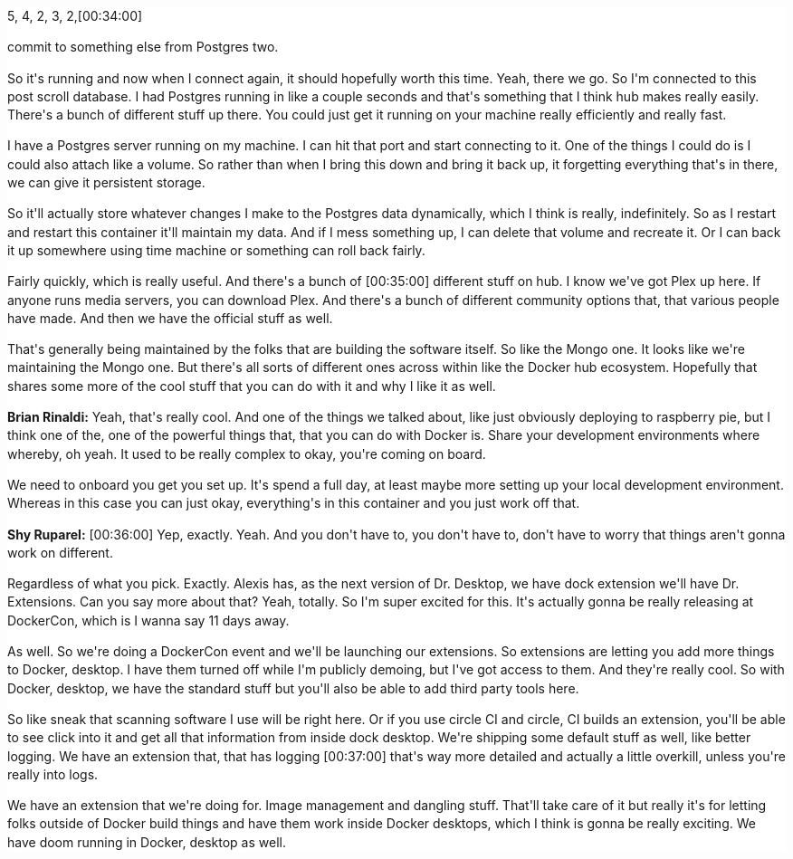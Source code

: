 5, 4, 2, 3, 2,[00:34:00]

commit to something else from Postgres two.

So it's running and now when I connect again, it should hopefully worth this time. Yeah, there we go. So I'm connected to this post scroll database. I had Postgres running in like a couple seconds and that's something that I think hub makes really easily. There's a bunch of different stuff up there. You could just get it running on your machine really efficiently and really fast.

I have a Postgres server running on my machine. I can hit that port and start connecting to it. One of the things I could do is I could also attach like a volume. So rather than when I bring this down and bring it back up, it forgetting everything that's in there, we can give it persistent storage.

So it'll actually store whatever changes I make to the Postgres data dynamically, which I think is really, indefinitely. So as I restart and restart this container it'll maintain my data. And if I mess something up, I can delete that volume and recreate it. Or I can back it up somewhere using time machine or something can roll back fairly.

Fairly quickly, which is really useful. And there's a bunch of [00:35:00] different stuff on hub. I know we've got Plex up here. If anyone runs media servers, you can download Plex. And there's a bunch of different community options that, that various people have made. And then we have the official stuff as well.

That's generally being maintained by the folks that are building the software itself. So like the Mongo one. It looks like we're maintaining the Mongo one. But there's all sorts of different ones across within like the Docker hub ecosystem. Hopefully that shares some more of the cool stuff that you can do with it and why I like it as well.

**Brian Rinaldi:** Yeah, that's really cool. And one of the things we talked about, like just obviously deploying to raspberry pie, but I think one of the, one of the powerful things that, that you can do with Docker is. Share your development environments where whereby, oh yeah. It used to be really complex to okay, you're coming on board.

We need to onboard you get you set up. It's spend a full day, at least maybe more setting up your local development environment. Whereas in this case you can just okay, everything's in this container and you just work off that.

**Shy Ruparel:** [00:36:00] Yep, exactly. Yeah. And you don't have to, you don't have to, don't have to worry that things aren't gonna work on different.

Regardless of what you pick. Exactly. Alexis has, as the next version of Dr. Desktop, we have dock extension we'll have Dr. Extensions. Can you say more about that? Yeah, totally. So I'm super excited for this. It's actually gonna be really releasing at DockerCon, which is I wanna say 11 days away.

As well. So we're doing a DockerCon event and we'll be launching our extensions. So extensions are letting you add more things to Docker, desktop. I have them turned off while I'm publicly demoing, but I've got access to them. And they're really cool. So with Docker, desktop, we have the standard stuff but you'll also be able to add third party tools here.

So like sneak that scanning software I use will be right here. Or if you use circle CI and circle, CI builds an extension, you'll be able to see click into it and get all that information from inside dock desktop. We're shipping some default stuff as well, like better logging. We have an extension that, that has logging [00:37:00] that's way more detailed and actually a little overkill, unless you're really into logs.

We have an extension that we're doing for. Image management and dangling stuff. That'll take care of it but really it's for letting folks outside of Docker build things and have them work inside Docker desktops, which I think is gonna be really exciting. We have doom running in Docker, desktop as well.
